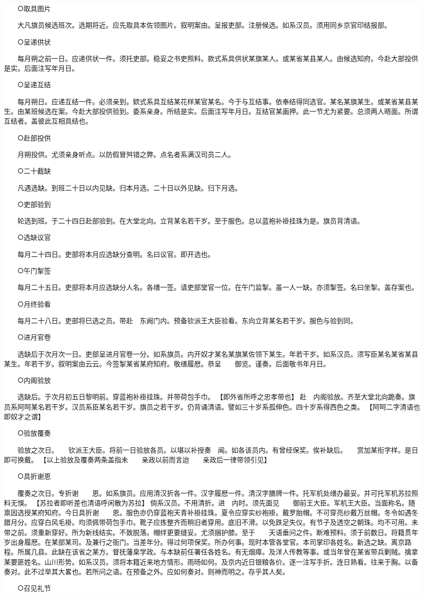 　　○取具图片 

　　大凡旗员候选班次。选期将近。应先取具本佐领图片。叙明案由。呈报吏部。注册候选。如系汉员。须用同乡京官印结报部。 

　　○呈递供状 

　　每月朔之前一日。应递供状一件。须托吏部。稳妥之书吏照料。款式系具供状某旗某人。或某省某县某人。由候选知府。今赴大部投供是实。后面注写年月日。 

　　○呈递互结 

　　每月朔日。应递互结一件。必须亲到。欵式系具互结某花样某官某名。今于与互结事。依奉结得同选官。某名某旗某生。或某省某县某生。由某班候选在案。今赴大部投供验到。委系亲身。所结是实。后面注写年月日。互结官某画押。此一节尤为紧要。总须两人晤面。所谓互结者。盖彼此互相具结也。 

　　○赴部投供 

　　月朔投供。尤须亲身听点。以防假冒舛错之弊。点名者系满汉司员二人。 

　　○二十截缺 

　　凡遇选缺。到班二十日以内见缺。归本月选。二十日以外见缺。归下月选。 

　　○吏部验到 

　　轮选到班。于二十四日赴部验到。在大堂北向。立背某名若干岁。至于服色。总以蓝袍补褂挂珠为是。旗员背清语。 

　　○选缺议官 

　　每月二十四日。吏部将本月应选缺分查明。名曰议官。即开选也。 

　　○午门掣签 

　　每月二十五日。吏部将本月应选缺分人名。各缮一签。请吏部堂官一位。在午门监掣。虽一人一缺。亦须掣签。名曰坐掣。盖存案也。 

　　○月终验看 

　　每月二十八日。吏部将巳选之员。带赴　东阙门内。预备钦派王大臣验看。东向立背某名若干岁。服色与验到同。 

　　○进月官卷 

　　选缺后于次月次一日。吏部呈进月官卷一分。如系旗员。内开奴才某名某旗某佐领下某生。年若干岁。如系汉员。须写臣某名某省某县某生。年若干岁。叙明案由云云。今签掣某省某府知府。敬缮履厯。恭呈　　御览。谨奏。后面敬书年月日。 

　　○内阁验放 

　　选缺后。于次月初五日黎明前。穿蓝袍补褂挂珠。并带荷包手巾。 【即外省所呼之忠孝带也】 赴　内阁验放。齐至大堂北向跪奏。旗员系阿呵某名若干岁。汉员系臣某名若干岁。旗员之若干岁。仍背诵清语。譬如三十岁系孤伸色。四十岁系得西色之类。 【阿呵二字清语也即奴才之谓】 

　　○验放覆奏 

　　验放之次日。　　钦派王大臣。将前一日验放各员。以堪以补授奏　闻。如各该员内。有曾经保奖。俟补缺后。　　赏加某衔字样。是日即可换戴。 【以上验放及覆奏两条盖指未　　亲政以前而言迨　　亲政后一律带领引见】 

　　○具折谢恩 

　　覆奏之次日。专折谢　　恩。如系旗员。应用清汉折各一件。汉字履厯一件。清汉字膳牌一件。托军机处缮办最妥。并可托军机苏拉照料无悞。 【苏拉者即听差也清语呼闲散为苏拉】 倘系汉员。不用清折。进　内时。须先面见　　御前王大臣。军机王大臣。当面称名。随禀因选授某府知府。今日具折谢　　恩。服色亦仍穿蓝袍天青补褂挂珠。夏令应穿实纱袍褂。戴罗胎帽。不可穿亮纱戴万丝帽。冬令如遇冬腊月分。应穿白风毛褂。均须佩带荷包手巾。靴子应拣整齐而稍旧者穿用。底旧不滑。以免跌足失仪。有节子及透空之朝珠。均不可用。未带之前。须重新穿好。所为新线结实。不致脱落。帽绊更要缝妥。尤须捆护膝。至于　　天语垂问之件。断难预料。须于前数日。将籍贯年岁出身履厯。在某部某司。及兼行之衙门。当差年分。得过何项保奖。所办何事。现时本管各堂官。本司掌印各姓名。新选之缺。离京路程。所属几县。此缺在该省之某方。督抚藩臬学政。与本缺前任署任各姓名。有无烟瘴。及洋人传教等事。或当年曾在某省带兵剿贼。擒拿某要匪姓名。山川形势。如系汉员。须将本籍近来地方情形。雨旸如何。及京内近日银粮各价。逐一注写手折。连日熟看。往来于胸。以备奏对。此不过举其大畧也。若所问之语。在预备之外。应如何奏对。则神而明之。存乎其人矣。 

　　○召见礼节 
